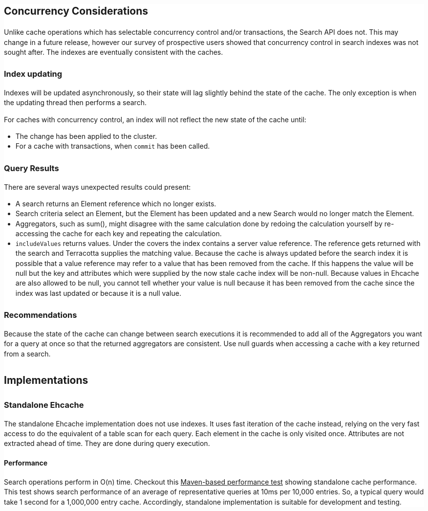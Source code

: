 ## Concurrency Considerations
Unlike cache operations which has selectable concurrency control and/or transactions, the Search API does not. This may change
in a future release, however our survey of prospective users showed that concurrency control in search indexes was not sought after.
The indexes are eventually consistent with the caches.

### Index updating
Indexes will be updated asynchronously, so their state will lag slightly behind the state of the cache. The only exception is when the updating thread then performs a search.

For caches with concurrency control, an index will not reflect the new state of the cache until:

* The change has been applied to the cluster.
* For a cache with transactions, when `commit` has been called.

### Query Results
There are several ways unexpected results could present:

*   A search returns an Element reference which no longer exists.
*   Search criteria select an Element, but the Element has been updated and a new Search would no longer match the Element.
*   Aggregators, such as sum(), might disagree with the same calculation done by redoing the calculation yourself by re-accessing the cache for each key and repeating the calculation.
*   `includeValues` returns values. Under the covers the index contains a server value reference. The reference gets returned with the search and Terracotta supplies the matching value. Because the cache is always updated before the search index it is possible that a value reference may refer to a value that has been removed from the cache. If this happens the value will be null but the key and attributes which were supplied by the now stale cache index will be non-null. Because values in Ehcache are also allowed to be null, you cannot tell whether your value is null because it has been removed from the cache since the index was last updated or because it is a null value.

### Recommendations
Because the state of the cache can change between search executions it is recommended to add all of the Aggregators you want for a query at once so that the returned aggregators are consistent.
Use null guards when accessing a cache with a key returned from a search.

## Implementations

### Standalone Ehcache
The standalone Ehcache implementation does not use indexes. It uses fast iteration of the cache instead, relying on the very fast access to do the equivalent of a table scan for each query. Each element in the cache is only visited once. Attributes are not extracted ahead of time. They are done during query execution.

#### Performance
Search operations perform in O(n) time.
Checkout this [Maven-based performance test](https://svn.terracotta.org/repo/forge/offHeap-test/) showing standalone cache performance. This test shows search performance of an average of representative queries at 10ms per 10,000 entries. So, a typical query would take 1 second for a 1,000,000 entry cache. Accordingly, standalone implementation is suitable for development and testing.
